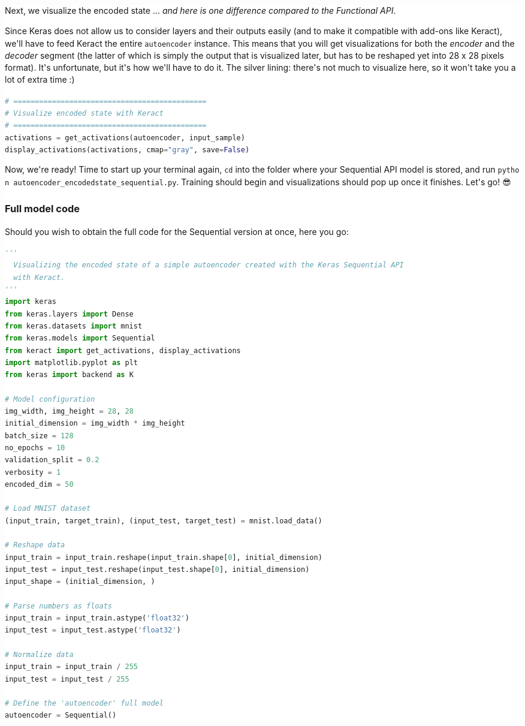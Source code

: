 Next, we visualize the encoded state ... _and here is one difference compared to the Functional API_.

Since Keras does not allow us to consider layers and their outputs easily (and to make it compatible with add-ons like Keract), we'll have to feed Keract the entire `autoencoder` instance. This means that you will get visualizations for both the _encoder_ and the _decoder_ segment (the latter of which is simply the output that is visualized later, but has to be reshaped yet into 28 x 28 pixels format). It's unfortunate, but it's how we'll have to do it. The silver lining: there's not much to visualize here, so it won't take you a lot of extra time :)

```python
# =============================================
# Visualize encoded state with Keract
# =============================================
activations = get_activations(autoencoder, input_sample)
display_activations(activations, cmap="gray", save=False)
```

Now, we're ready! Time to start up your terminal again, `cd` into the folder where your Sequential API model is stored, and run `python autoencoder_encodedstate_sequential.py`. Training should begin and visualizations should pop up once it finishes. Let's go! 😎

### Full model code

Should you wish to obtain the full code for the Sequential version at once, here you go:

```python
'''
  Visualizing the encoded state of a simple autoencoder created with the Keras Sequential API
  with Keract.
'''
import keras
from keras.layers import Dense
from keras.datasets import mnist
from keras.models import Sequential
from keract import get_activations, display_activations
import matplotlib.pyplot as plt
from keras import backend as K

# Model configuration
img_width, img_height = 28, 28
initial_dimension = img_width * img_height
batch_size = 128
no_epochs = 10
validation_split = 0.2
verbosity = 1
encoded_dim = 50

# Load MNIST dataset
(input_train, target_train), (input_test, target_test) = mnist.load_data()

# Reshape data
input_train = input_train.reshape(input_train.shape[0], initial_dimension)
input_test = input_test.reshape(input_test.shape[0], initial_dimension)
input_shape = (initial_dimension, )

# Parse numbers as floats
input_train = input_train.astype('float32')
input_test = input_test.astype('float32')

# Normalize data
input_train = input_train / 255
input_test = input_test / 255

# Define the 'autoencoder' full model
autoencoder = Sequential()
```